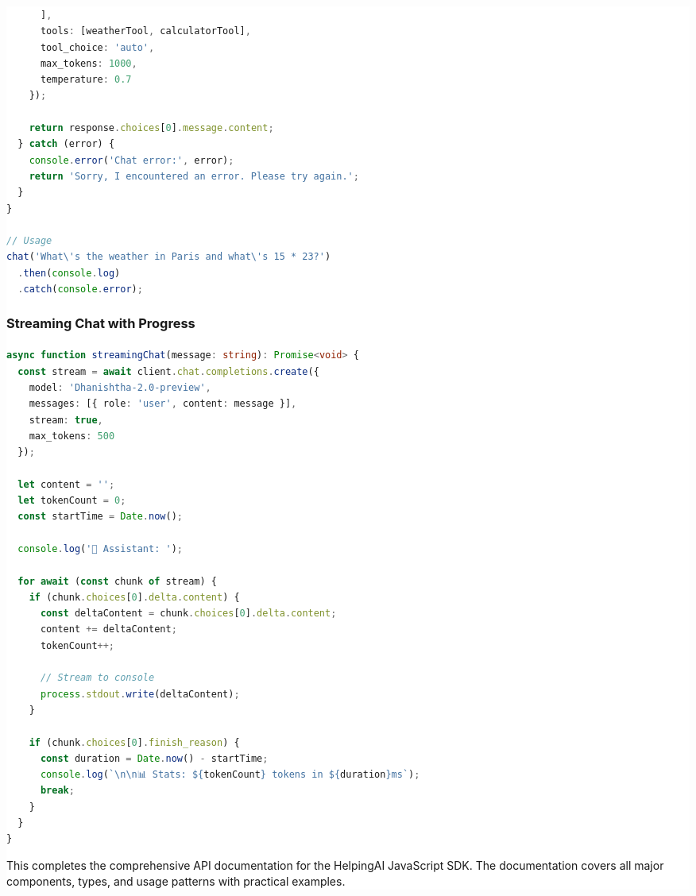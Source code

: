 ```typescript
      ],
      tools: [weatherTool, calculatorTool],
      tool_choice: 'auto',
      max_tokens: 1000,
      temperature: 0.7
    });

    return response.choices[0].message.content;
  } catch (error) {
    console.error('Chat error:', error);
    return 'Sorry, I encountered an error. Please try again.';
  }
}

// Usage
chat('What\'s the weather in Paris and what\'s 15 * 23?')
  .then(console.log)
  .catch(console.error);
```

### Streaming Chat with Progress

```typescript
async function streamingChat(message: string): Promise<void> {
  const stream = await client.chat.completions.create({
    model: 'Dhanishtha-2.0-preview',
    messages: [{ role: 'user', content: message }],
    stream: true,
    max_tokens: 500
  });

  let content = '';
  let tokenCount = 0;
  const startTime = Date.now();

  console.log('🤖 Assistant: ');
  
  for await (const chunk of stream) {
    if (chunk.choices[0].delta.content) {
      const deltaContent = chunk.choices[0].delta.content;
      content += deltaContent;
      tokenCount++;
      
      // Stream to console
      process.stdout.write(deltaContent);
    }
    
    if (chunk.choices[0].finish_reason) {
      const duration = Date.now() - startTime;
      console.log(`\n\n📊 Stats: ${tokenCount} tokens in ${duration}ms`);
      break;
    }
  }
}
```

This completes the comprehensive API documentation for the HelpingAI JavaScript SDK. The documentation covers all major components, types, and usage patterns with practical examples.